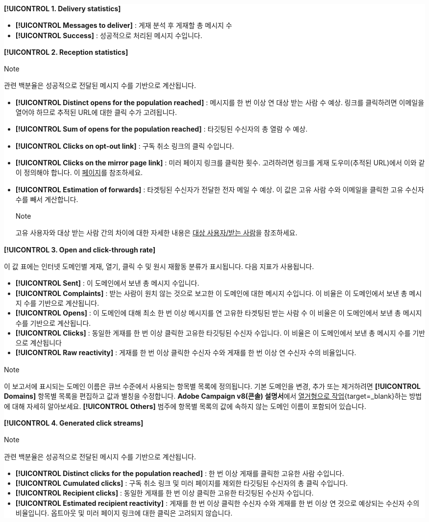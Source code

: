 **[!UICONTROL 1. Delivery statistics]**

* **[!UICONTROL Messages to deliver]** : 게재 분석 후 게재할 총 메시지 수
* **[!UICONTROL Success]** : 성공적으로 처리된 메시지 수입니다.

**[!UICONTROL 2. Reception statistics]**

>[!NOTE]
>
>관련 백분율은 성공적으로 전달된 메시지 수를 기반으로 계산됩니다.

* **[!UICONTROL Distinct opens for the population reached]** : 메시지를 한 번 이상 연 대상 받는 사람 수 예상. 링크를 클릭하려면 이메일을 열어야 하므로 추적된 URL에 대한 클릭 수가 고려됩니다.
* **[!UICONTROL Sum of opens for the population reached]** : 타깃팅된 수신자의 총 열람 수 예상.
* **[!UICONTROL Clicks on opt-out link]** : 구독 취소 링크의 클릭 수입니다.
* **[!UICONTROL Clicks on the mirror page link]** : 미러 페이지 링크를 클릭한 횟수. 고려하려면 링크를 게재 도우미(추적된 URL)에서 이와 같이 정의해야 합니다. 이 [페이지](../../delivery/using/about-delivery-monitoring.md)를 참조하세요.
* **[!UICONTROL Estimation of forwards]** : 타겟팅된 수신자가 전달한 전자 메일 수 예상. 이 값은 고유 사람 수와 이메일을 클릭한 고유 수신자 수를 빼서 계산합니다.

  >[!NOTE]
  >
  >고유 사용자와 대상 받는 사람 간의 차이에 대한 자세한 내용은 [대상 사용자/받는 사람](../../reporting/using/indicator-calculation.md#targeted-persons---recipients)을 참조하세요.

**[!UICONTROL 3. Open and click-through rate]**

이 값 표에는 인터넷 도메인별 게재, 열기, 클릭 수 및 원시 재활동 분류가 표시됩니다. 다음 지표가 사용됩니다.

* **[!UICONTROL Sent]** : 이 도메인에서 보낸 총 메시지 수입니다.
* **[!UICONTROL Complaints]** : 받는 사람이 원치 않는 것으로 보고한 이 도메인에 대한 메시지 수입니다. 이 비율은 이 도메인에서 보낸 총 메시지 수를 기반으로 계산됩니다.
* **[!UICONTROL Opens]** : 이 도메인에 대해 최소 한 번 이상 메시지를 연 고유한 타겟팅된 받는 사람 수 이 비율은 이 도메인에서 보낸 총 메시지 수를 기반으로 계산됩니다.
* **[!UICONTROL Clicks]** : 동일한 게재를 한 번 이상 클릭한 고유한 타깃팅된 수신자 수입니다. 이 비율은 이 도메인에서 보낸 총 메시지 수를 기반으로 계산됩니다
* **[!UICONTROL Raw reactivity]** : 게재를 한 번 이상 클릭한 수신자 수와 게재를 한 번 이상 연 수신자 수의 비율입니다.

>[!NOTE]
>
>이 보고서에 표시되는 도메인 이름은 큐브 수준에서 사용되는 항목별 목록에 정의됩니다. 기본 도메인을 변경, 추가 또는 제거하려면 **[!UICONTROL Domains]** 항목별 목록을 편집하고 값과 별칭을 수정합니다. **Adobe Campaign v8(콘솔) 설명서**&#x200B;에서 [열거형으로 작업](https://experienceleague.adobe.com/ko/docs/campaign/campaign-v8/config/settings/enumerations){target=_blank}하는 방법에 대해 자세히 알아보세요. **[!UICONTROL Others]** 범주에 항목별 목록의 값에 속하지 않는 도메인 이름이 포함되어 있습니다.

**[!UICONTROL 4. Generated click streams]**

>[!NOTE]
>
>관련 백분율은 성공적으로 전달된 메시지 수를 기반으로 계산됩니다.

* **[!UICONTROL Distinct clicks for the population reached]** : 한 번 이상 게재를 클릭한 고유한 사람 수입니다.
* **[!UICONTROL Cumulated clicks]** : 구독 취소 링크 및 미러 페이지를 제외한 타깃팅된 수신자의 총 클릭 수입니다.
* **[!UICONTROL Recipient clicks]** : 동일한 게재를 한 번 이상 클릭한 고유한 타깃팅된 수신자 수입니다.
* **[!UICONTROL Estimated recipient reactivity]** : 게재를 한 번 이상 클릭한 수신자 수와 게재를 한 번 이상 연 것으로 예상되는 수신자 수의 비율입니다. 옵트아웃 및 미러 페이지 링크에 대한 클릭은 고려되지 않습니다.
